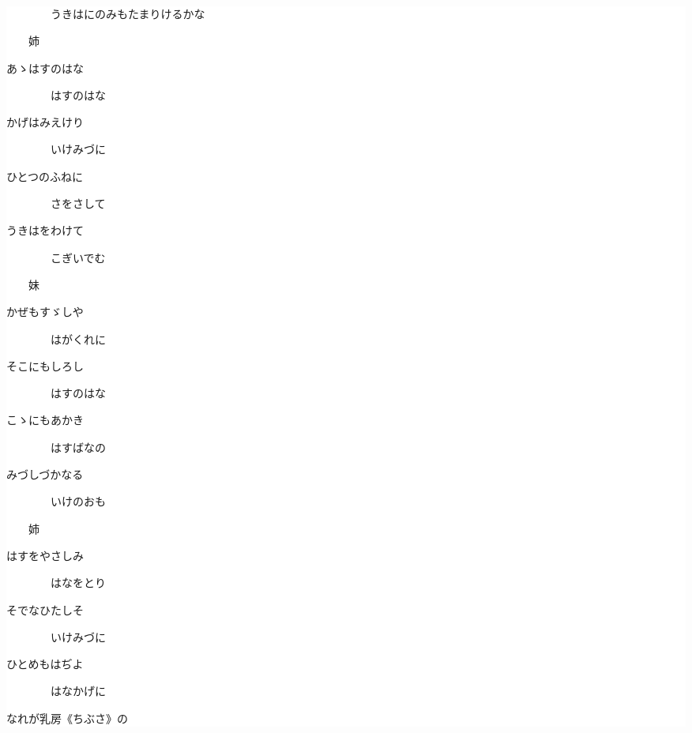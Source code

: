 　　　　うきはにのみもたまりけるかな









　　姉

あゝはすのはな

　　　　はすのはな

かげはみえけり

　　　　いけみづに



ひとつのふねに

　　　　さをさして

うきはをわけて

　　　　こぎいでむ



　　妹

かぜもすゞしや

　　　　はがくれに

そこにもしろし

　　　　はすのはな



こゝにもあかき

　　　　はすばなの

みづしづかなる

　　　　いけのおも



　　姉

はすをやさしみ

　　　　はなをとり

そでなひたしそ

　　　　いけみづに



ひとめもはぢよ

　　　　はなかげに

なれが乳房《ちぶさ》の
